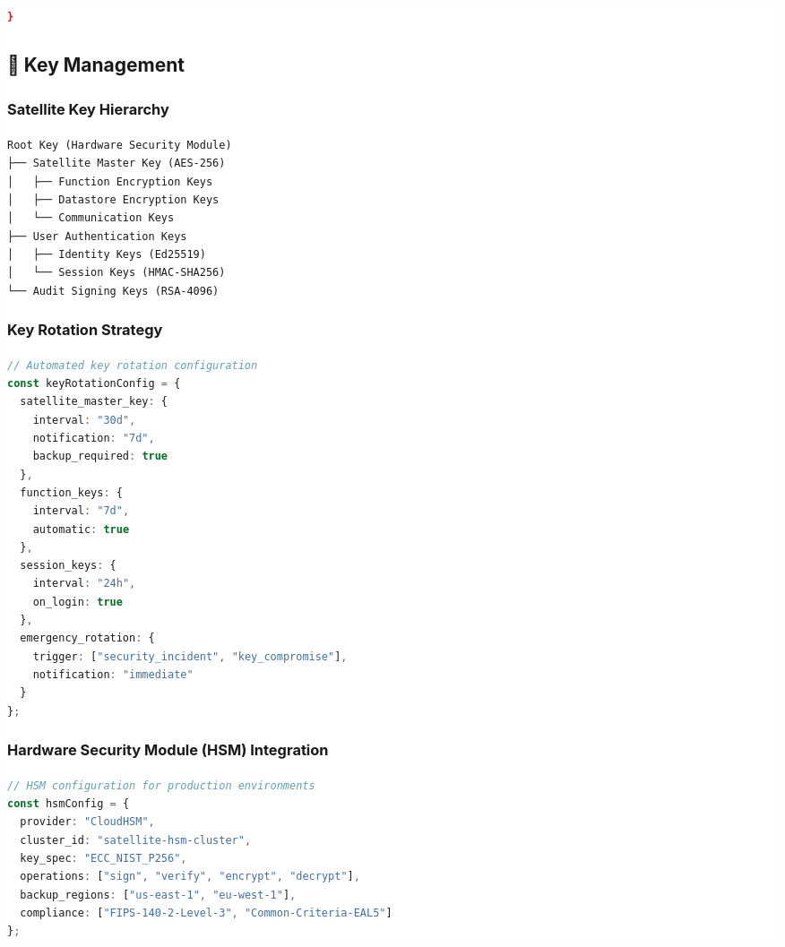 ```json
}
```

## 🔑 Key Management

### Satellite Key Hierarchy
```
Root Key (Hardware Security Module)
├── Satellite Master Key (AES-256)
│   ├── Function Encryption Keys
│   ├── Datastore Encryption Keys
│   └── Communication Keys
├── User Authentication Keys
│   ├── Identity Keys (Ed25519)
│   └── Session Keys (HMAC-SHA256)
└── Audit Signing Keys (RSA-4096)
```

### Key Rotation Strategy
```typescript
// Automated key rotation configuration
const keyRotationConfig = {
  satellite_master_key: {
    interval: "30d",
    notification: "7d",
    backup_required: true
  },
  function_keys: {
    interval: "7d",
    automatic: true
  },
  session_keys: {
    interval: "24h",
    on_login: true
  },
  emergency_rotation: {
    trigger: ["security_incident", "key_compromise"],
    notification: "immediate"
  }
};
```

### Hardware Security Module (HSM) Integration
```typescript
// HSM configuration for production environments
const hsmConfig = {
  provider: "CloudHSM",
  cluster_id: "satellite-hsm-cluster",
  key_spec: "ECC_NIST_P256",
  operations: ["sign", "verify", "encrypt", "decrypt"],
  backup_regions: ["us-east-1", "eu-west-1"],
  compliance: ["FIPS-140-2-Level-3", "Common-Criteria-EAL5"]
};
```
